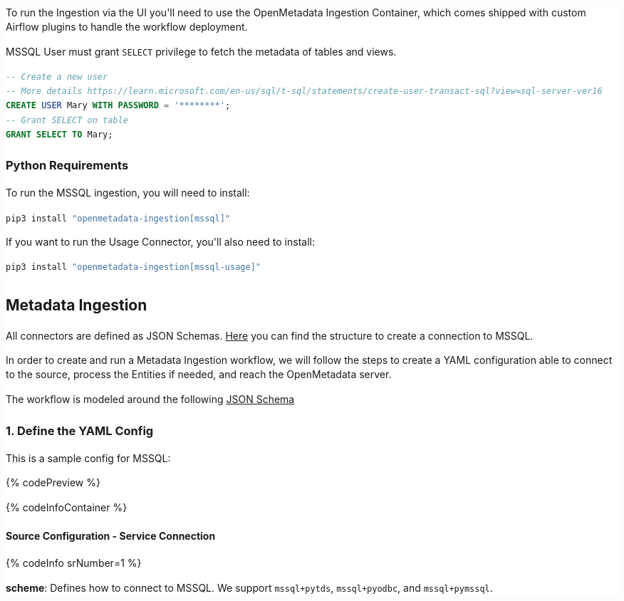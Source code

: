 To run the Ingestion via the UI you'll need to use the OpenMetadata Ingestion Container, which comes shipped with
custom Airflow plugins to handle the workflow deployment.

MSSQL User must grant `SELECT` privilege to fetch the metadata of tables and views.

```sql
-- Create a new user
-- More details https://learn.microsoft.com/en-us/sql/t-sql/statements/create-user-transact-sql?view=sql-server-ver16
CREATE USER Mary WITH PASSWORD = '********';
-- Grant SELECT on table
GRANT SELECT TO Mary;
```
### Python Requirements

To run the MSSQL ingestion, you will need to install:

```bash
pip3 install "openmetadata-ingestion[mssql]"
```

If you want to run the Usage Connector, you'll also need to install:

```bash
pip3 install "openmetadata-ingestion[mssql-usage]"
```

## Metadata Ingestion

All connectors are defined as JSON Schemas.
[Here](https://github.com/open-metadata/OpenMetadata/blob/main/openmetadata-spec/src/main/resources/json/schema/entity/services/connections/database/mssqlConnection.json)
you can find the structure to create a connection to MSSQL.

In order to create and run a Metadata Ingestion workflow, we will follow
the steps to create a YAML configuration able to connect to the source,
process the Entities if needed, and reach the OpenMetadata server.

The workflow is modeled around the following
[JSON Schema](https://github.com/open-metadata/OpenMetadata/blob/main/openmetadata-spec/src/main/resources/json/schema/metadataIngestion/workflow.json)

### 1. Define the YAML Config

This is a sample config for MSSQL:


{% codePreview %}

{% codeInfoContainer %}

#### Source Configuration - Service Connection

{% codeInfo srNumber=1 %}

**scheme**: Defines how to connect to MSSQL. We support `mssql+pytds`, `mssql+pyodbc`, and `mssql+pymssql`.
